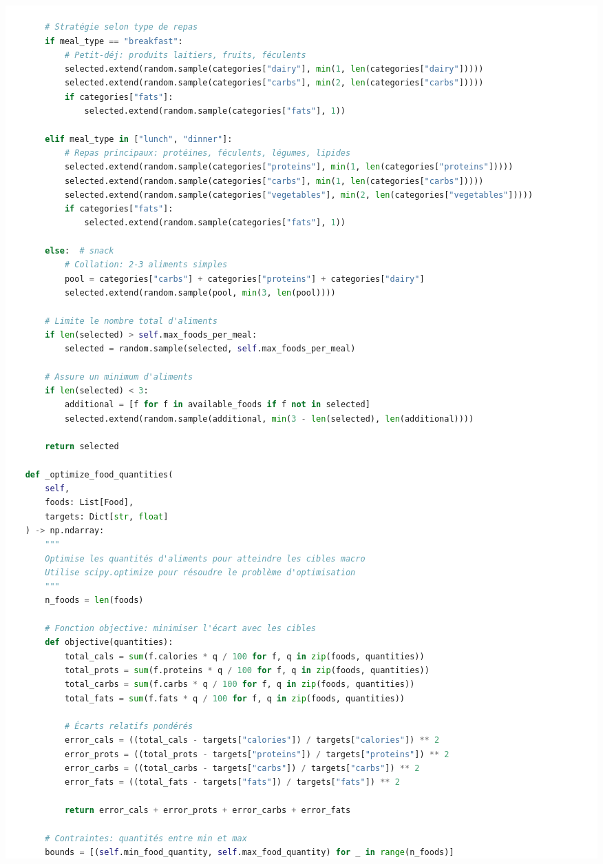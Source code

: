 ```python
        
        # Stratégie selon type de repas
        if meal_type == "breakfast":
            # Petit-déj: produits laitiers, fruits, féculents
            selected.extend(random.sample(categories["dairy"], min(1, len(categories["dairy"]))))
            selected.extend(random.sample(categories["carbs"], min(2, len(categories["carbs"]))))
            if categories["fats"]:
                selected.extend(random.sample(categories["fats"], 1))
        
        elif meal_type in ["lunch", "dinner"]:
            # Repas principaux: protéines, féculents, légumes, lipides
            selected.extend(random.sample(categories["proteins"], min(1, len(categories["proteins"]))))
            selected.extend(random.sample(categories["carbs"], min(1, len(categories["carbs"]))))
            selected.extend(random.sample(categories["vegetables"], min(2, len(categories["vegetables"]))))
            if categories["fats"]:
                selected.extend(random.sample(categories["fats"], 1))
        
        else:  # snack
            # Collation: 2-3 aliments simples
            pool = categories["carbs"] + categories["proteins"] + categories["dairy"]
            selected.extend(random.sample(pool, min(3, len(pool))))
        
        # Limite le nombre total d'aliments
        if len(selected) > self.max_foods_per_meal:
            selected = random.sample(selected, self.max_foods_per_meal)
        
        # Assure un minimum d'aliments
        if len(selected) < 3:
            additional = [f for f in available_foods if f not in selected]
            selected.extend(random.sample(additional, min(3 - len(selected), len(additional))))
        
        return selected
    
    def _optimize_food_quantities(
        self,
        foods: List[Food],
        targets: Dict[str, float]
    ) -> np.ndarray:
        """
        Optimise les quantités d'aliments pour atteindre les cibles macro
        Utilise scipy.optimize pour résoudre le problème d'optimisation
        """
        n_foods = len(foods)
        
        # Fonction objective: minimiser l'écart avec les cibles
        def objective(quantities):
            total_cals = sum(f.calories * q / 100 for f, q in zip(foods, quantities))
            total_prots = sum(f.proteins * q / 100 for f, q in zip(foods, quantities))
            total_carbs = sum(f.carbs * q / 100 for f, q in zip(foods, quantities))
            total_fats = sum(f.fats * q / 100 for f, q in zip(foods, quantities))
            
            # Écarts relatifs pondérés
            error_cals = ((total_cals - targets["calories"]) / targets["calories"]) ** 2
            error_prots = ((total_prots - targets["proteins"]) / targets["proteins"]) ** 2
            error_carbs = ((total_carbs - targets["carbs"]) / targets["carbs"]) ** 2
            error_fats = ((total_fats - targets["fats"]) / targets["fats"]) ** 2
            
            return error_cals + error_prots + error_carbs + error_fats
        
        # Contraintes: quantités entre min et max
        bounds = [(self.min_food_quantity, self.max_food_quantity) for _ in range(n_foods)]
```